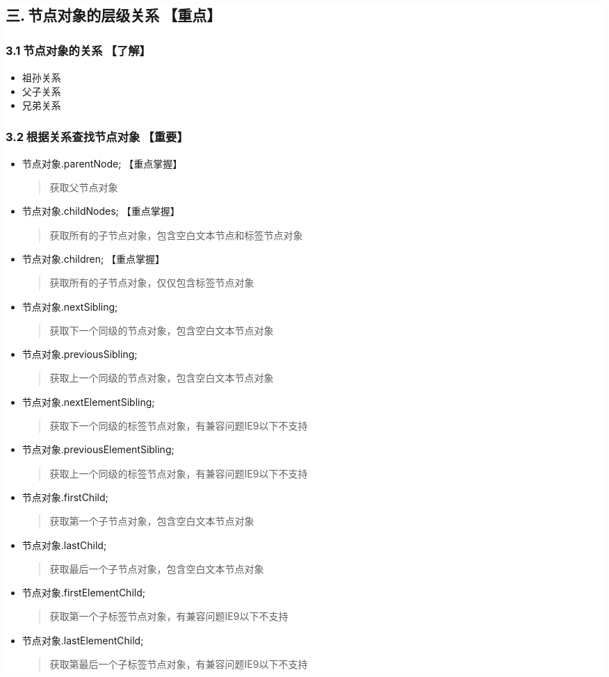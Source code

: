  ```html
  ```

##  三. 节点对象的层级关系 【重点】

### 3.1 节点对象的关系 【了解】

+ 祖孙关系
+ 父子关系
+ 兄弟关系

### 3.2 根据关系查找节点对象 【重要】

+ 节点对象.parentNode;      【重点掌握】

  > 获取父节点对象

+ 节点对象.childNodes;        【重点掌握】

  > 获取所有的子节点对象，包含空白文本节点和标签节点对象

+ 节点对象.children;             【重点掌握】

  > 获取所有的子节点对象，仅仅包含标签节点对象

+ 节点对象.nextSibling;

  > 获取下一个同级的节点对象，包含空白文本节点对象

+ 节点对象.previousSibling;

  > 获取上一个同级的节点对象，包含空白文本节点对象

+ 节点对象.nextElementSibling;

  > 获取下一个同级的标签节点对象，有兼容问题IE9以下不支持

+ 节点对象.previousElementSibling;

  > 获取上一个同级的标签节点对象，有兼容问题IE9以下不支持

+ 节点对象.firstChild;

  > 获取第一个子节点对象，包含空白文本节点对象

+ 节点对象.lastChild;

  > 获取最后一个子节点对象，包含空白文本节点对象

+ 节点对象.firstElementChild;

  > 获取第一个子标签节点对象，有兼容问题IE9以下不支持

+ 节点对象.lastElementChild;

  > 获取第最后一个子标签节点对象，有兼容问题IE9以下不支持

